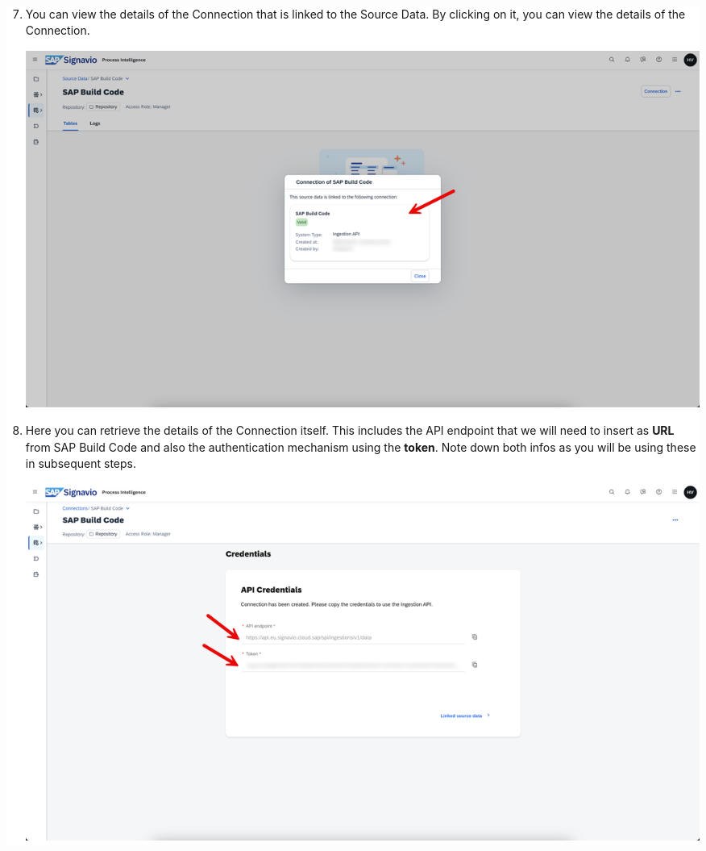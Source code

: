 7. You can view the details of the Connection that is linked to the Source Data. By clicking on it, you can view the details of the Connection.

    <!-- border; size:1200px -->
    ![Connection details](sourcedataconnection.png)

8. Here you can retrieve the details of the Connection itself. This includes the API endpoint that we will need to insert as **URL** from SAP Build Code and also the authentication mechanism using the **token**. Note down both infos as you will be using these in subsequent steps.

    <!-- border; size:1200px -->
    ![Credentials](credentials.png)
